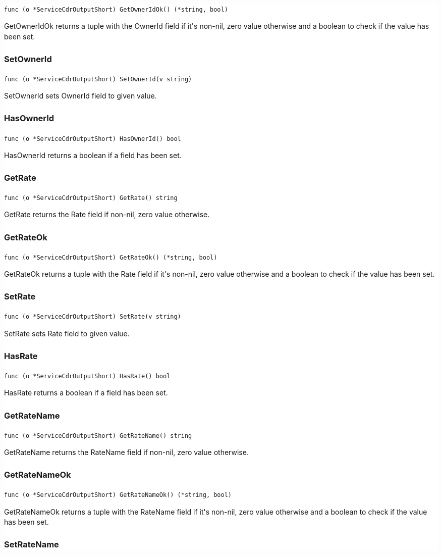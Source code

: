 `func (o *ServiceCdrOutputShort) GetOwnerIdOk() (*string, bool)`

GetOwnerIdOk returns a tuple with the OwnerId field if it's non-nil, zero value otherwise
and a boolean to check if the value has been set.

### SetOwnerId

`func (o *ServiceCdrOutputShort) SetOwnerId(v string)`

SetOwnerId sets OwnerId field to given value.

### HasOwnerId

`func (o *ServiceCdrOutputShort) HasOwnerId() bool`

HasOwnerId returns a boolean if a field has been set.

### GetRate

`func (o *ServiceCdrOutputShort) GetRate() string`

GetRate returns the Rate field if non-nil, zero value otherwise.

### GetRateOk

`func (o *ServiceCdrOutputShort) GetRateOk() (*string, bool)`

GetRateOk returns a tuple with the Rate field if it's non-nil, zero value otherwise
and a boolean to check if the value has been set.

### SetRate

`func (o *ServiceCdrOutputShort) SetRate(v string)`

SetRate sets Rate field to given value.

### HasRate

`func (o *ServiceCdrOutputShort) HasRate() bool`

HasRate returns a boolean if a field has been set.

### GetRateName

`func (o *ServiceCdrOutputShort) GetRateName() string`

GetRateName returns the RateName field if non-nil, zero value otherwise.

### GetRateNameOk

`func (o *ServiceCdrOutputShort) GetRateNameOk() (*string, bool)`

GetRateNameOk returns a tuple with the RateName field if it's non-nil, zero value otherwise
and a boolean to check if the value has been set.

### SetRateName

